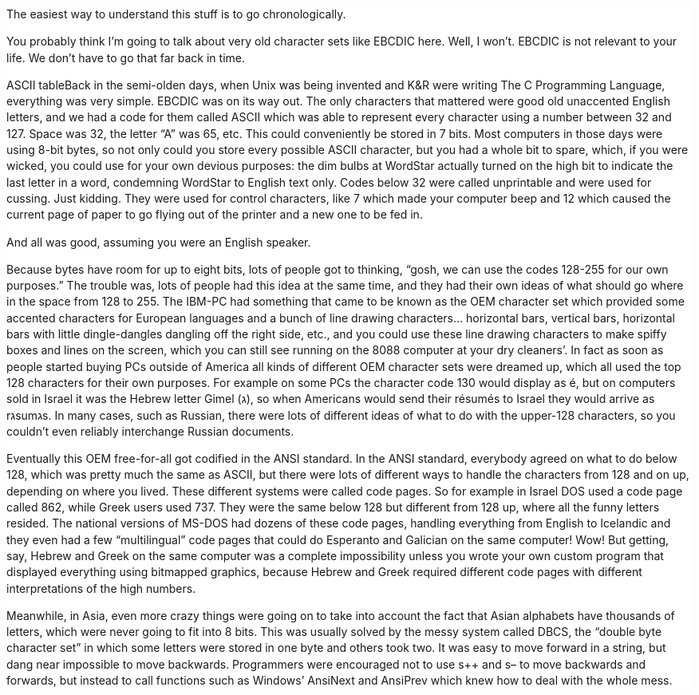The easiest way to understand this stuff is to go chronologically.

You probably think I’m going to talk about very old character sets like EBCDIC here. Well, I won’t. EBCDIC is not relevant to your life. We don’t have to go that far back in time.

ASCII tableBack in the semi-olden days, when Unix was being invented and K&R were writing The C Programming Language, everything was very simple. EBCDIC was on its way out. The only characters that mattered were good old unaccented English letters, and we had a code for them called ASCII which was able to represent every character using a number between 32 and 127. Space was 32, the letter “A” was 65, etc. This could conveniently be stored in 7 bits. Most computers in those days were using 8-bit bytes, so not only could you store every possible ASCII character, but you had a whole bit to spare, which, if you were wicked, you could use for your own devious purposes: the dim bulbs at WordStar actually turned on the high bit to indicate the last letter in a word, condemning WordStar to English text only. Codes below 32 were called unprintable and were used for cussing. Just kidding. They were used for control characters, like 7 which made your computer beep and 12 which caused the current page of paper to go flying out of the printer and a new one to be fed in.

And all was good, assuming you were an English speaker.

Because bytes have room for up to eight bits, lots of people got to thinking, “gosh, we can use the codes 128-255 for our own purposes.” The trouble was, lots of people had this idea at the same time, and they had their own ideas of what should go where in the space from 128 to 255. The IBM-PC had something that came to be known as the OEM character set which provided some accented characters for European languages and a bunch of line drawing characters… horizontal bars, vertical bars, horizontal bars with little dingle-dangles dangling off the right side, etc., and you could use these line drawing characters to make spiffy boxes and lines on the screen, which you can still see running on the 8088 computer at your dry cleaners’. In fact  as soon as people started buying PCs outside of America all kinds of different OEM character sets were dreamed up, which all used the top 128 characters for their own purposes. For example on some PCs the character code 130 would display as é, but on computers sold in Israel it was the Hebrew letter Gimel (ג), so when Americans would send their résumés to Israel they would arrive as rגsumגs. In many cases, such as Russian, there were lots of different ideas of what to do with the upper-128 characters, so you couldn’t even reliably interchange Russian documents.

Eventually this OEM free-for-all got codified in the ANSI standard. In the ANSI standard, everybody agreed on what to do below 128, which was pretty much the same as ASCII, but there were lots of different ways to handle the characters from 128 and on up, depending on where you lived. These different systems were called code pages. So for example in Israel DOS used a code page called 862, while Greek users used 737. They were the same below 128 but different from 128 up, where all the funny letters resided. The national versions of MS-DOS had dozens of these code pages, handling everything from English to Icelandic and they even had a few “multilingual” code pages that could do Esperanto and Galician on the same computer! Wow! But getting, say, Hebrew and Greek on the same computer was a complete impossibility unless you wrote your own custom program that displayed everything using bitmapped graphics, because Hebrew and Greek required different code pages with different interpretations of the high numbers.

Meanwhile, in Asia, even more crazy things were going on to take into account the fact that Asian alphabets have thousands of letters, which were never going to fit into 8 bits. This was usually solved by the messy system called DBCS, the “double byte character set” in which some letters were stored in one byte and others took two. It was easy to move forward in a string, but dang near impossible to move backwards. Programmers were encouraged not to use s++ and s– to move backwards and forwards, but instead to call functions such as Windows’ AnsiNext and AnsiPrev which knew how to deal with the whole mess.
